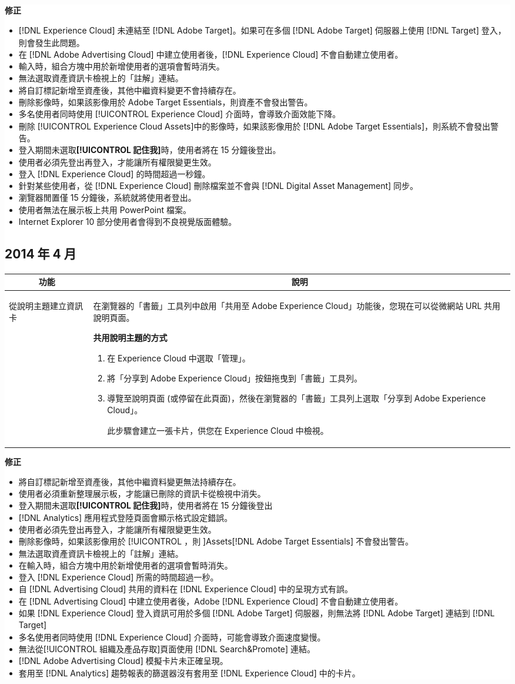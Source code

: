 **修正**

* [!DNL Experience Cloud] 未連結至 [!DNL Adobe Target]。如果可在多個 [!DNL Adobe Target] 伺服器上使用 [!DNL Target] 登入，則會發生此問題。
* 在 [!DNL Adobe Advertising Cloud] 中建立使用者後，[!DNL Experience Cloud] 不會自動建立使用者。
* 輸入時，組合方塊中用於新增使用者的選項會暫時消失。
* 無法選取資產資訊卡檢視上的「註解」連結。
* 將自訂標記新增至資產後，其他中繼資料變更不會持續存在。
* 刪除影像時，如果該影像用於 Adobe Target Essentials，則資產不會發出警告。
* 多名使用者同時使用 [!UICONTROL Experience Cloud] 介面時，會導致介面效能下降。
* 刪除 [!UICONTROL Experience Cloud Assets]中的影像時，如果該影像用於 [!DNL Adobe Target Essentials]，則系統不會發出警告。
* 登入期間未選取&#x200B;**[!UICONTROL 記住我]**&#x200B;時，使用者將在 15 分鐘後登出。
* 使用者必須先登出再登入，才能讓所有權限變更生效。
* 登入 [!DNL Experience Cloud] 的時間超過一秒鐘。
* 針對某些使用者，從 [!DNL Experience Cloud] 刪除檔案並不會與 [!DNL Digital Asset Management] 同步。
* 瀏覽器閒置僅 15 分鐘後，系統就將使用者登出。
* 使用者無法在展示板上共用 PowerPoint 檔案。
* Internet Explorer 10 部分使用者會得到不良視覺版面體驗。

## 2014 年 4 月

<table id="table_D95C0DC64F2A4B47BAC83E504CFD6825"> 
 <thead> 
  <tr> 
   <th colname="col1" class="entry"> 功能 </th> 
   <th colname="col2" class="entry"> 說明 </th> 
  </tr> 
 </thead>
 <tbody> 
  <tr> 
   <td colname="col1"> <p>從說明主題建立資訊卡 </p> </td> 
   <td colname="col2"> <p>在瀏覽器的「書籤」工具列中啟用「共用至 Adobe Experience Cloud」功能後，您現在可以從微網站 URL 共用說明頁面。 </p> <p> <b>共用說明主題的方式</b> </p> 
    <ol id="ol_F94B816121494B0FA16CC07B0E96AED8"> 
     <li id="li_F47187D4B5FE46D3A51D257DD569B4D6"> <p>在 <span class="keyword"> Experience Cloud</span> 中選取「<span class="uicontrol">管理</span>」。 </p> </li> 
     <li id="li_94EF58E7A4974B63951E14F72A710183"> <p>將「<span class="uicontrol">分享到 Adobe Experience Cloud</span>」按鈕拖曳到「書籤」工具列。 </p> </li> 
     <li id="li_69EEC4F25D8F4AD7AA106A10B7F50FF6"> <p>導覽至說明頁面 (或停留在此頁面)，然後在瀏覽器的「書籤」工具列上選取「<span class="uicontrol">分享到 Adobe Experience Cloud</span>」。 </p> <p>此步驟會建立一張卡片，供您在 <span class="wintitle">Experience Cloud</span> 中檢視。 </p> </li> 
    </ol> </td> 
  </tr> 
 </tbody> 
</table>

**修正**

* 將自訂標記新增至資產後，其他中繼資料變更無法持續存在。
* 使用者必須重新整理展示板，才能讓已刪除的資訊卡從檢視中消失。
* 登入期間未選取&#x200B;**[!UICONTROL 記住我]**&#x200B;時，使用者將在 15 分鐘後登出
* [!DNL Analytics] 應用程式登陸頁面會顯示格式設定錯誤。
* 使用者必須先登出再登入，才能讓所有權限變更生效。
* 刪除影像時，如果該影像用於 [!UICONTROL ，則 ]Assets[!DNL Adobe Target Essentials] 不會發出警告。
* 無法選取資產資訊卡檢視上的「註解」連結。
* 在輸入時，組合方塊中用於新增使用者的選項會暫時消失。
* 登入 [!DNL Experience Cloud] 所需的時間超過一秒。
* 自 [!DNL Advertising Cloud] 共用的資料在 [!DNL Experience Cloud] 中的呈現方式有誤。
* 在 [!DNL Advertising Cloud] 中建立使用者後，Adobe [!DNL Experience Cloud] 不會自動建立使用者。
* 如果 [!DNL Experience Cloud] 登入資訊可用於多個 [!DNL Adobe Target] 伺服器，則無法將 [!DNL Adobe Target] 連結到 [!DNL Target]
* 多名使用者同時使用 [!DNL Experience Cloud] 介面時，可能會導致介面速度變慢。
* 無法從[!UICONTROL 組織及產品存取]頁面使用 [!DNL Search&Promote] 連結。
* [!DNL Adobe Advertising Cloud] 模擬卡片未正確呈現。
* 套用至 [!DNL Analytics] 趨勢報表的篩選器沒有套用至 [!DNL Experience Cloud] 中的卡片。